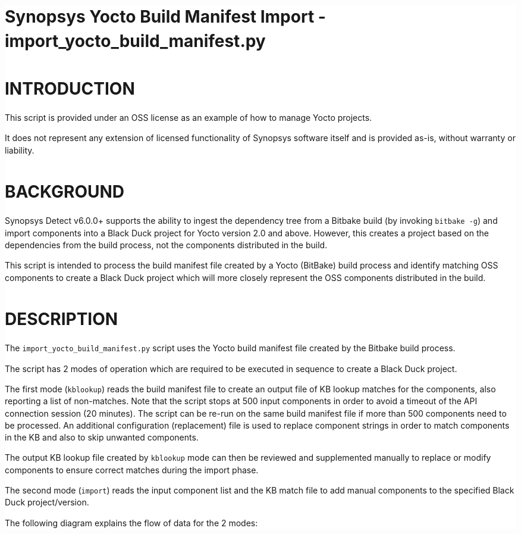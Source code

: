 # Synopsys Yocto Build Manifest Import - import_yocto_build_manifest.py

# INTRODUCTION

This script is provided under an OSS license as an example of how to manage Yocto projects.

It does not represent any extension of licensed functionality of Synopsys software itself and is provided as-is, without warranty or liability.

# BACKGROUND

Synopsys Detect v6.0.0+ supports the ability to ingest the dependency tree from a Bitbake build (by invoking `bitbake -g`) and import components into a Black Duck project for Yocto version 2.0 and above. However, this creates a project based on the dependencies from the build process, not the components distributed in the build.

This script is intended to process the build manifest file created by a Yocto (BitBake) build process and identify matching OSS components to create a Black Duck project which will more closely represent the OSS components distributed in the build.

# DESCRIPTION

The `import_yocto_build_manifest.py` script uses the Yocto build manifest file created by the Bitbake build process.

The script has 2 modes of operation which are required to be executed in sequence to create a Black Duck project.

The first mode (`kblookup`) reads the build manifest file to create an output file of KB lookup matches for the components, also reporting a list of non-matches. Note that the script stops at 500 input components in order to avoid a timeout of the API connection session (20 minutes). The script can be re-run on the same build manifest file if more than 500 components need to be processed. An additional configuration (replacement) file is used to replace component strings in order to match components in the KB and also to skip unwanted components.

The output KB lookup file created by `kblookup` mode can then be reviewed and supplemented manually to replace or modify components to ensure correct matches during the import phase.

The second mode (`import`) reads the input component list and the KB match file to add manual components to the specified Black Duck project/version.

The following diagram explains the flow of data for the 2 modes:
